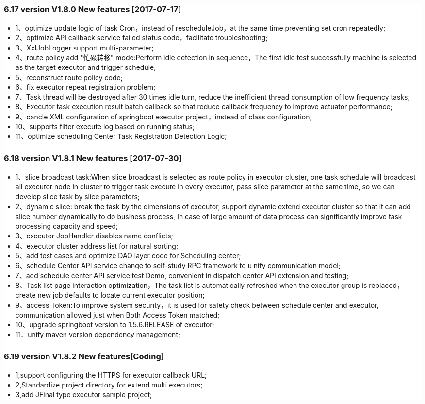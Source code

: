### 6.17 version V1.8.0 New features [2017-07-17]

- 1、optimize update logic of task Cron，instead of rescheduleJob，at the same time preventing set cron repeatedly;
- 2、optimize API callback service failed status code，facilitate troubleshooting;
- 3、XxlJobLogger support multi-parameter;
- 4、route policy add "忙碌转移" mode:Perform idle detection in sequence，The first idle test successfully machine is selected
  as the target executor and trigger schedule;
- 5、reconstruct route policy code;
- 6、fix executor repeat registration problem;
- 7、Task thread will be destroyed after 30 times idle turn, reduce the inefficient thread consumption of low frequency
  tasks;
- 8、Executor task execution result batch callback so that reduce callback frequency to improve actuator performance;
- 9、cancle XML configuration of springboot executor project，instead of class configuration;
- 10、supports filter execute log based on running status;
- 11、optimize scheduling Center Task Registration Detection Logic;

### 6.18 version V1.8.1 New features [2017-07-30]

- 1、slice broadcast task:When slice broadcast is selected as route policy in executor cluster, one task schedule will
  broadcast all executor node in cluster to trigger task execute in every executor, pass slice parameter at the same
  time, so we can develop slice task by slice parameters;
- 2、dynamic slice: break the task by the dimensions of executor, support dynamic extend executor cluster so that it can
  add slice number dynamically to do business process, In case of large amount of data process can significantly improve
  task processing capacity and speed;
- 3、executor JobHandler disables name conflicts;
- 4、executor cluster address list for natural sorting;
- 5、add test cases and optimize DAO layer code for Scheduling center;
- 6、schedule Center API service change to self-study RPC framework to u nify communication model;
- 7、add schedule center API service test Demo, convenient in dispatch center API extension and testing;
- 8、Task list page interaction optimization，The task list is automatically refreshed when the executor group is
  replaced，create new job defaults to locate current executor position;
- 9、access Token:To improve system security，it is used for safety check between schedule center and executor,
  communication allowed just when Both Access Token matched;
- 10、upgrade springboot version to 1.5.6.RELEASE of executor;
- 11、unify maven version dependency management;

### 6.19 version V1.8.2 New features[Coding]

- 1,support configuring the HTTPS for executor callback URL;
- 2,Standardize project directory for extend multi executors;
- 3,add JFinal type executor sample project;
